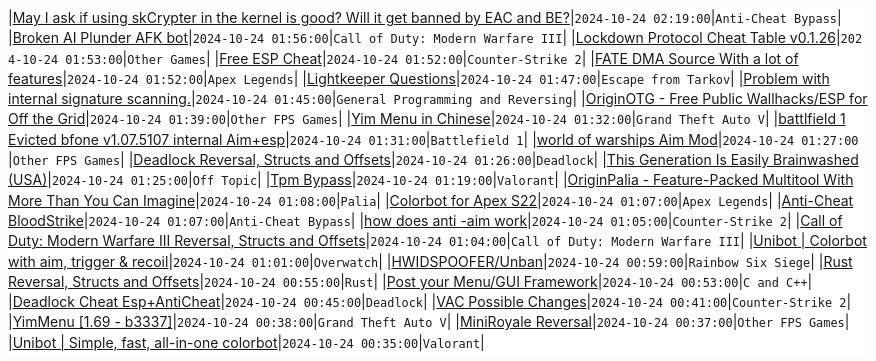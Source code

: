|[May I ask if using skCrypter in the kernel is good? Will it get banned by EAC and BE?](https://%75%6E%6B%6E%6F%77%6E%63%68%65%61%74%73.%6D%65/%66%6F%72%75%6D/anti-cheat-bypass/667165-using-skcrypter-kernel-banned-eac.html)|`2024-10-24 02:19:00`|`Anti-Cheat Bypass`|
|[Broken AI Plunder AFK bot](https://%75%6E%6B%6E%6F%77%6E%63%68%65%61%74%73.%6D%65/%66%6F%72%75%6D/call-of-duty-modern-warfare-iii/668263-broken-ai-plunder-afk-bot.html)|`2024-10-24 01:56:00`|`Call of Duty: Modern Warfare III`|
|[Lockdown Protocol Cheat Table v0&#46;1&#46;26](https://%75%6E%6B%6E%6F%77%6E%63%68%65%61%74%73.%6D%65/%66%6F%72%75%6D/other-games/659299-lockdown-protocol-cheat-table-v0-1-26-a.html)|`2024-10-24 01:53:00`|`Other Games`|
|[Free ESP Cheat](https://%75%6E%6B%6E%6F%77%6E%63%68%65%61%74%73.%6D%65/%66%6F%72%75%6D/counter-strike-2-a/668004-free-esp-cheat.html)|`2024-10-24 01:52:00`|`Counter-Strike 2`|
|[FATE DMA Source With a lot of features](https://%75%6E%6B%6E%6F%77%6E%63%68%65%61%74%73.%6D%65/%66%6F%72%75%6D/apex-legends/659710-fate-dma-source-lot-features.html)|`2024-10-24 01:52:00`|`Apex Legends`|
|[Lightkeeper Questions](https://%75%6E%6B%6E%6F%77%6E%63%68%65%61%74%73.%6D%65/%66%6F%72%75%6D/escape-from-tarkov/668364-lightkeeper-questions.html)|`2024-10-24 01:47:00`|`Escape from Tarkov`|
|[Problem with internal signature scanning&#46;](https://%75%6E%6B%6E%6F%77%6E%63%68%65%61%74%73.%6D%65/%66%6F%72%75%6D/general-programming-and-reversing/668363-internal-signature-scanning.html)|`2024-10-24 01:45:00`|`General Programming and Reversing`|
|[OriginOTG &#45; Free Public Wallhacks/ESP for Off the Grid](https://%75%6E%6B%6E%6F%77%6E%63%68%65%61%74%73.%6D%65/%66%6F%72%75%6D/other-fps-games/667423-originotg-free-public-wallhacks-esp-grid.html)|`2024-10-24 01:39:00`|`Other FPS Games`|
|[Yim Menu in Chinese](https://%75%6E%6B%6E%6F%77%6E%63%68%65%61%74%73.%6D%65/%66%6F%72%75%6D/grand-theft-auto-v/668102-yim-menu-chinese.html)|`2024-10-24 01:32:00`|`Grand Theft Auto V`|
|[battlfield 1 Evicted bfone v1&#46;07&#46;5107 internal Aim&#43;esp](https://%75%6E%6B%6E%6F%77%6E%63%68%65%61%74%73.%6D%65/%66%6F%72%75%6D/battlefield-1-a/650952-battlfield-1-evicted-bfone-v1-07-5107-internal-aim-esp.html)|`2024-10-24 01:31:00`|`Battlefield 1`|
|[world of warships Aim Mod](https://%75%6E%6B%6E%6F%77%6E%63%68%65%61%74%73.%6D%65/%66%6F%72%75%6D/other-fps-games/668362-world-warships-aim-mod.html)|`2024-10-24 01:27:00`|`Other FPS Games`|
|[Deadlock Reversal, Structs and Offsets](https://%75%6E%6B%6E%6F%77%6E%63%68%65%61%74%73.%6D%65/%66%6F%72%75%6D/deadlock/639185-deadlock-reversal-structs-offsets.html)|`2024-10-24 01:26:00`|`Deadlock`|
|[This Generation Is Easily Brainwashed &#40;USA&#41;](https://%75%6E%6B%6E%6F%77%6E%63%68%65%61%74%73.%6D%65/%66%6F%72%75%6D/off-topic/668037-generation-easily-brainwashed-usa.html)|`2024-10-24 01:25:00`|`Off Topic`|
|[Tpm Bypass](https://%75%6E%6B%6E%6F%77%6E%63%68%65%61%74%73.%6D%65/%66%6F%72%75%6D/valorant/666357-tpm-bypass.html)|`2024-10-24 01:19:00`|`Valorant`|
|[OriginPalia &#45; Feature&#45;Packed Multitool With More Than You Can Imagine](https://%75%6E%6B%6E%6F%77%6E%63%68%65%61%74%73.%6D%65/%66%6F%72%75%6D/palia/636934-originpalia-feature-packed-multitool-imagine.html)|`2024-10-24 01:08:00`|`Palia`|
|[Colorbot for Apex S22](https://%75%6E%6B%6E%6F%77%6E%63%68%65%61%74%73.%6D%65/%66%6F%72%75%6D/apex-legends/655828-colorbot-apex-s22.html)|`2024-10-24 01:07:00`|`Apex Legends`|
|[Anti&#45;Cheat BloodStrike](https://%75%6E%6B%6E%6F%77%6E%63%68%65%61%74%73.%6D%65/%66%6F%72%75%6D/anti-cheat-bypass/660379-anti-cheat-bloodstrike.html)|`2024-10-24 01:07:00`|`Anti-Cheat Bypass`|
|[how does anti &#45;aim work](https://%75%6E%6B%6E%6F%77%6E%63%68%65%61%74%73.%6D%65/%66%6F%72%75%6D/counter-strike-2-a/668266-anti-aim.html)|`2024-10-24 01:05:00`|`Counter-Strike 2`|
|[Call of Duty: Modern Warfare III Reversal, Structs and Offsets](https://%75%6E%6B%6E%6F%77%6E%63%68%65%61%74%73.%6D%65/%66%6F%72%75%6D/call-of-duty-modern-warfare-iii/605287-call-duty-modern-warfare-iii-reversal-structs-offsets.html)|`2024-10-24 01:04:00`|`Call of Duty: Modern Warfare III`|
|[Unibot &#124; Colorbot with aim, trigger & recoil](https://%75%6E%6B%6E%6F%77%6E%63%68%65%61%74%73.%6D%65/%66%6F%72%75%6D/overwatch/668268-unibot-colorbot-aim-trigger-recoil.html)|`2024-10-24 01:01:00`|`Overwatch`|
|[HWIDSPOOFER/Unban](https://%75%6E%6B%6E%6F%77%6E%63%68%65%61%74%73.%6D%65/%66%6F%72%75%6D/rainbow-six-siege/573734-hwidspoofer-unban.html)|`2024-10-24 00:59:00`|`Rainbow Six Siege`|
|[Rust Reversal, Structs and Offsets](https://%75%6E%6B%6E%6F%77%6E%63%68%65%61%74%73.%6D%65/%66%6F%72%75%6D/rust/164256-rust-reversal-structs-offsets.html)|`2024-10-24 00:55:00`|`Rust`|
|[Post your Menu/GUI Framework](https://%75%6E%6B%6E%6F%77%6E%63%68%65%61%74%73.%6D%65/%66%6F%72%75%6D/c-and-c-/68024-post-menu-gui-framework.html)|`2024-10-24 00:53:00`|`C and C++`|
|[Deadlock Cheat Esp&#43;AntiCheat](https://%75%6E%6B%6E%6F%77%6E%63%68%65%61%74%73.%6D%65/%66%6F%72%75%6D/deadlock/668223-deadlock-cheat-esp-anticheat.html)|`2024-10-24 00:45:00`|`Deadlock`|
|[VAC Possible Changes](https://%75%6E%6B%6E%6F%77%6E%63%68%65%61%74%73.%6D%65/%66%6F%72%75%6D/counter-strike-2-a/668360-vac-changes.html)|`2024-10-24 00:41:00`|`Counter-Strike 2`|
|[YimMenu &#91;1&#46;69 &#45; b3337&#93;](https://%75%6E%6B%6E%6F%77%6E%63%68%65%61%74%73.%6D%65/%66%6F%72%75%6D/grand-theft-auto-v/476972-yimmenu-1-69-b3337.html)|`2024-10-24 00:38:00`|`Grand Theft Auto V`|
|[MiniRoyale Reversal](https://%75%6E%6B%6E%6F%77%6E%63%68%65%61%74%73.%6D%65/%66%6F%72%75%6D/other-fps-games/667335-miniroyale-reversal.html)|`2024-10-24 00:37:00`|`Other FPS Games`|
|[Unibot &#124; Simple, fast, all&#45;in&#45;one colorbot](https://%75%6E%6B%6E%6F%77%6E%63%68%65%61%74%73.%6D%65/%66%6F%72%75%6D/valorant/668265-unibot-simple-fast-colorbot.html)|`2024-10-24 00:35:00`|`Valorant`|